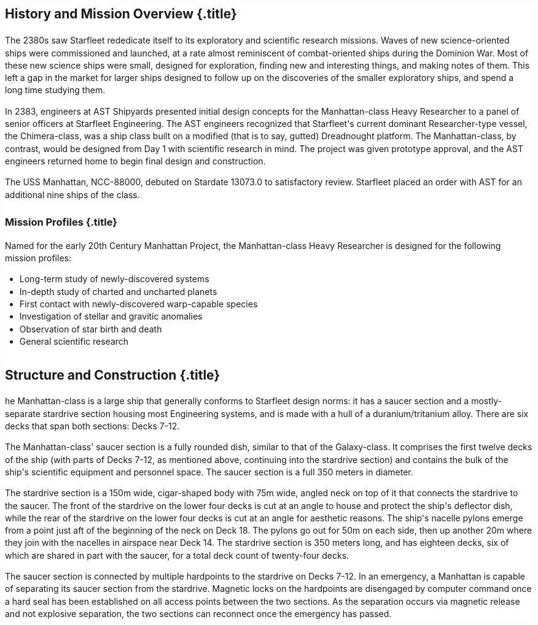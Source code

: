 History and Mission Overview {.title}
----------------------------

The 2380s saw Starfleet rededicate itself to its exploratory and scientific research missions. Waves of new science-oriented ships were commissioned and launched, at a rate almost reminiscent of combat-oriented ships during the Dominion War. Most of these new science ships were small, designed for exploration, finding new and interesting things, and making notes of them. This left a gap in the market for larger ships designed to follow up on the discoveries of the smaller exploratory ships, and spend a long time studying them.

In 2383, engineers at AST Shipyards presented initial design concepts for the Manhattan-class Heavy Researcher to a panel of senior officers at Starfleet Engineering. The AST engineers recognized that Starfleet's current dominant Researcher-type vessel, the Chimera-class, was a ship class built on a modified (that is to say, gutted) Dreadnought platform. The Manhattan-class, by contrast, would be designed from Day 1 with scientific research in mind. The project was given prototype approval, and the AST engineers returned home to begin final design and construction.

The USS Manhattan, NCC-88000, debuted on Stardate 13073.0 to satisfactory review. Starfleet placed an order with AST for an additional nine ships of the class.

### Mission Profiles {.title}

Named for the early 20th Century Manhattan Project, the Manhattan-class Heavy Researcher is designed for the following mission profiles:

-   Long-term study of newly-discovered systems
-   In-depth study of charted and uncharted planets
-   First contact with newly-discovered warp-capable species
-   Investigation of stellar and gravitic anomalies
-   Observation of star birth and death
-   General scientific research

Structure and Construction {.title}
--------------------------

he Manhattan-class is a large ship that generally conforms to Starfleet design norms: it has a saucer section and a mostly-separate stardrive section housing most Engineering systems, and is made with a hull of a duranium/tritanium alloy. There are six decks that span both sections:
Decks 7-12.

The Manhattan-class' saucer section is a fully rounded dish, similar to that of the Galaxy-class. It comprises the first twelve decks of the ship (with parts of Decks 7-12, as mentioned above, continuing into the stardrive section) and contains the bulk of the ship's scientific equipment and personnel space. The saucer section is a full 350 meters in diameter.

The stardrive section is a 150m wide, cigar-shaped body with 75m wide, angled neck on top of it that connects the stardrive to the saucer. The front of the stardrive on the lower four decks is cut at an angle to house and protect the ship's deflector dish, while the rear of the stardrive on the lower four decks is cut at an angle for aesthetic reasons. The ship's nacelle pylons emerge from a point just aft of the beginning of the neck on Deck 18. The pylons go out for 50m on each side, then up another 20m where they join with the nacelles in airspace near Deck 14. The stardrive section is 350 meters long, and has eighteen decks, six of which are shared in part with the saucer, for a total deck count of twenty-four decks.

The saucer section is connected by multiple hardpoints to the stardrive on Decks 7-12. In an emergency, a Manhattan is capable of separating its saucer section from the stardrive. Magnetic locks on the hardpoints are disengaged by computer command once a hard seal has been established on all access points between the two sections. As the separation occurs via magnetic release and not explosive separation, the two sections can reconnect once the emergency has passed.
